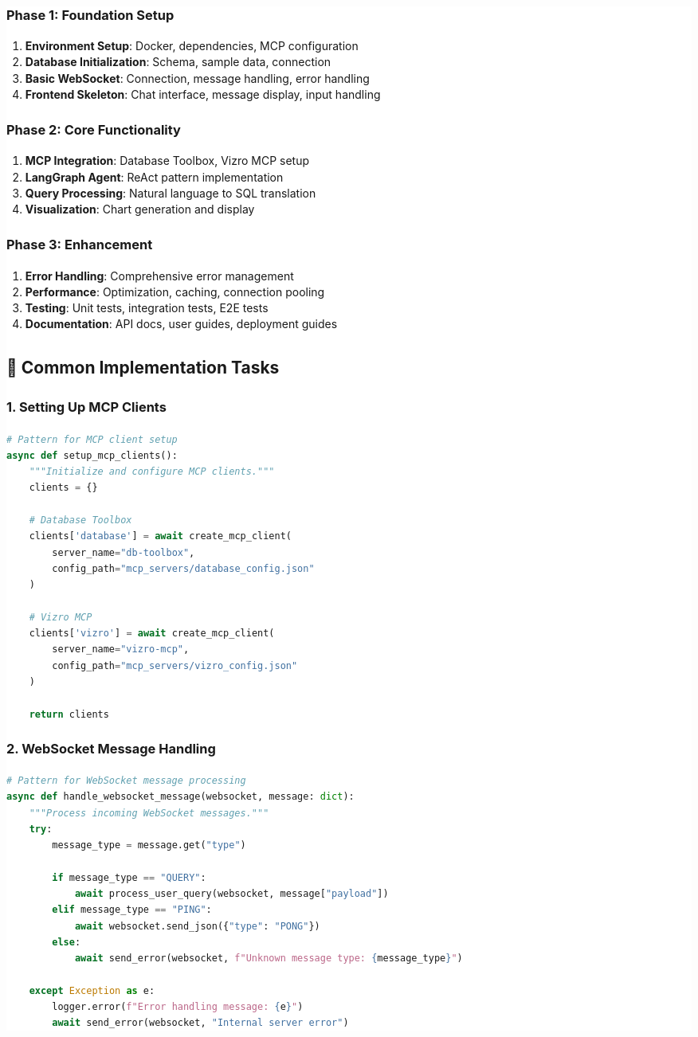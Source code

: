 ### Phase 1: Foundation Setup
1. **Environment Setup**: Docker, dependencies, MCP configuration
2. **Database Initialization**: Schema, sample data, connection
3. **Basic WebSocket**: Connection, message handling, error handling
4. **Frontend Skeleton**: Chat interface, message display, input handling

### Phase 2: Core Functionality
1. **MCP Integration**: Database Toolbox, Vizro MCP setup
2. **LangGraph Agent**: ReAct pattern implementation
3. **Query Processing**: Natural language to SQL translation
4. **Visualization**: Chart generation and display

### Phase 3: Enhancement
1. **Error Handling**: Comprehensive error management
2. **Performance**: Optimization, caching, connection pooling
3. **Testing**: Unit tests, integration tests, E2E tests
4. **Documentation**: API docs, user guides, deployment guides

## 🔧 Common Implementation Tasks

### 1. Setting Up MCP Clients
```python
# Pattern for MCP client setup
async def setup_mcp_clients():
    """Initialize and configure MCP clients."""
    clients = {}
    
    # Database Toolbox
    clients['database'] = await create_mcp_client(
        server_name="db-toolbox",
        config_path="mcp_servers/database_config.json"
    )
    
    # Vizro MCP
    clients['vizro'] = await create_mcp_client(
        server_name="vizro-mcp",
        config_path="mcp_servers/vizro_config.json"
    )
    
    return clients
```

### 2. WebSocket Message Handling
```python
# Pattern for WebSocket message processing
async def handle_websocket_message(websocket, message: dict):
    """Process incoming WebSocket messages."""
    try:
        message_type = message.get("type")
        
        if message_type == "QUERY":
            await process_user_query(websocket, message["payload"])
        elif message_type == "PING":
            await websocket.send_json({"type": "PONG"})
        else:
            await send_error(websocket, f"Unknown message type: {message_type}")
            
    except Exception as e:
        logger.error(f"Error handling message: {e}")
        await send_error(websocket, "Internal server error")
```
